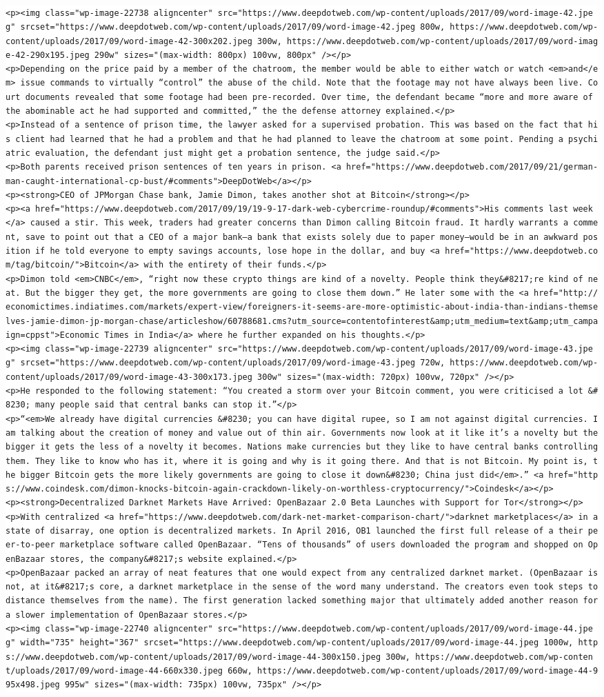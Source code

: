     <p><img class="wp-image-22738 aligncenter" src="https://www.deepdotweb.com/wp-content/uploads/2017/09/word-image-42.jpeg" srcset="https://www.deepdotweb.com/wp-content/uploads/2017/09/word-image-42.jpeg 800w, https://www.deepdotweb.com/wp-content/uploads/2017/09/word-image-42-300x202.jpeg 300w, https://www.deepdotweb.com/wp-content/uploads/2017/09/word-image-42-290x195.jpeg 290w" sizes="(max-width: 800px) 100vw, 800px" /></p>
    <p>Depending on the price paid by a member of the chatroom, the member would be able to either watch or watch <em>and</em> issue commands to virtually “control” the abuse of the child. Note that the footage may not have always been live. Court documents revealed that some footage had been pre-recorded. Over time, the defendant became “more and more aware of the abominable act he had supported and committed,” the the defense attorney explained.</p>
    <p>Instead of a sentence of prison time, the lawyer asked for a supervised probation. This was based on the fact that his client had learned that he had a problem and that he had planned to leave the chatroom at some point. Pending a psychiatric evaluation, the defendant just might get a probation sentence, the judge said.</p>
    <p>Both parents received prison sentences of ten years in prison. <a href="https://www.deepdotweb.com/2017/09/21/german-man-caught-international-cp-bust/#comments">DeepDotWeb</a></p>
    <p><strong>CEO of JPMorgan Chase bank, Jamie Dimon, takes another shot at Bitcoin</strong></p>
    <p><a href="https://www.deepdotweb.com/2017/09/19/19-9-17-dark-web-cybercrime-roundup/#comments">His comments last week</a> caused a stir. This week, traders had greater concerns than Dimon calling Bitcoin fraud. It hardly warrants a comment, save to point out that a CEO of a major bank—a bank that exists solely due to paper money—would be in an awkward position if he told everyone to empty savings accounts, lose hope in the dollar, and buy <a href="https://www.deepdotweb.com/tag/bitcoin/">Bitcoin</a> with the entirety of their funds.</p>
    <p>Dimon told <em>CNBC</em>, “right now these crypto things are kind of a novelty. People think they&#8217;re kind of neat. But the bigger they get, the more governments are going to close them down.” He later some with the <a href="http://economictimes.indiatimes.com/markets/expert-view/foreigners-it-seems-are-more-optimistic-about-india-than-indians-themselves-jamie-dimon-jp-morgan-chase/articleshow/60788681.cms?utm_source=contentofinterest&amp;utm_medium=text&amp;utm_campaign=cppst">Economic Times in India</a> where he further expanded on his thoughts.</p>
    <p><img class="wp-image-22739 aligncenter" src="https://www.deepdotweb.com/wp-content/uploads/2017/09/word-image-43.jpeg" srcset="https://www.deepdotweb.com/wp-content/uploads/2017/09/word-image-43.jpeg 720w, https://www.deepdotweb.com/wp-content/uploads/2017/09/word-image-43-300x173.jpeg 300w" sizes="(max-width: 720px) 100vw, 720px" /></p>
    <p>He responded to the following statement: “You created a storm over your Bitcoin comment, you were criticised a lot &#8230; many people said that central banks can stop it.”</p>
    <p>“<em>We already have digital currencies &#8230; you can have digital rupee, so I am not against digital currencies. I am talking about the creation of money and value out of thin air. Governments now look at it like it’s a novelty but the bigger it gets the less of a novelty it becomes. Nations make currencies but they like to have central banks controlling them. They like to know who has it, where it is going and why is it going there. And that is not Bitcoin. My point is, the bigger Bitcoin gets the more likely governments are going to close it down&#8230; China just did</em>.” <a href="https://www.coindesk.com/dimon-knocks-bitcoin-again-crackdown-likely-on-worthless-cryptocurrency/">Coindesk</a></p>
    <p><strong>Decentralized Darknet Markets Have Arrived: OpenBazaar 2.0 Beta Launches with Support for Tor</strong></p>
    <p>With centralized <a href="https://www.deepdotweb.com/dark-net-market-comparison-chart/">darknet marketplaces</a> in a state of disarray, one option is decentralized markets. In April 2016, OB1 launched the first full release of a their peer-to-peer marketplace software called OpenBazaar. “Tens of thousands” of users downloaded the program and shopped on OpenBazaar stores, the company&#8217;s website explained.</p>
    <p>OpenBazaar packed an array of neat features that one would expect from any centralized darknet market. (OpenBazaar is not, at it&#8217;s core, a darknet marketplace in the sense of the word many understand. The creators even took steps to distance themselves from the name). The first generation lacked something major that ultimately added another reason for a slower implementation of OpenBazaar stores.</p>
    <p><img class="wp-image-22740 aligncenter" src="https://www.deepdotweb.com/wp-content/uploads/2017/09/word-image-44.jpeg" width="735" height="367" srcset="https://www.deepdotweb.com/wp-content/uploads/2017/09/word-image-44.jpeg 1000w, https://www.deepdotweb.com/wp-content/uploads/2017/09/word-image-44-300x150.jpeg 300w, https://www.deepdotweb.com/wp-content/uploads/2017/09/word-image-44-660x330.jpeg 660w, https://www.deepdotweb.com/wp-content/uploads/2017/09/word-image-44-995x498.jpeg 995w" sizes="(max-width: 735px) 100vw, 735px" /></p>